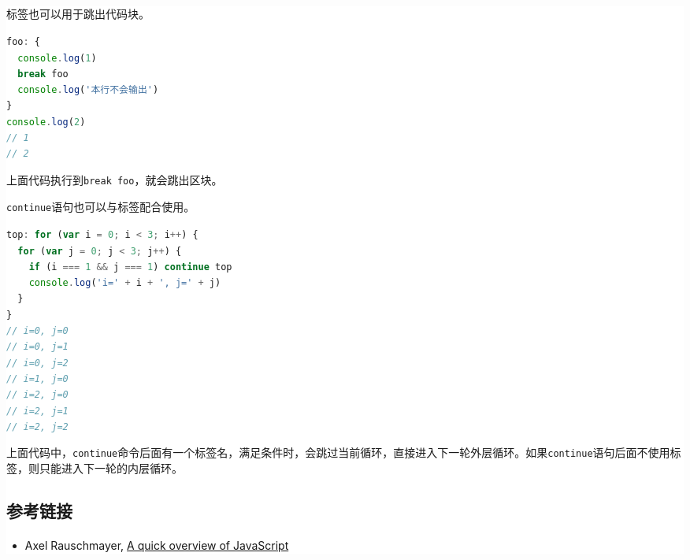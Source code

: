 标签也可以用于跳出代码块。

```js
foo: {
  console.log(1)
  break foo
  console.log('本行不会输出')
}
console.log(2)
// 1
// 2
```

上面代码执行到`break foo`，就会跳出区块。

`continue`语句也可以与标签配合使用。

```js
top: for (var i = 0; i < 3; i++) {
  for (var j = 0; j < 3; j++) {
    if (i === 1 && j === 1) continue top
    console.log('i=' + i + ', j=' + j)
  }
}
// i=0, j=0
// i=0, j=1
// i=0, j=2
// i=1, j=0
// i=2, j=0
// i=2, j=1
// i=2, j=2
```

上面代码中，`continue`命令后面有一个标签名，满足条件时，会跳过当前循环，直接进入下一轮外层循环。如果`continue`语句后面不使用标签，则只能进入下一轮的内层循环。

## 参考链接

- Axel Rauschmayer, [A quick overview of JavaScript](http://www.2ality.com/2011/10/javascript-overview.html)

